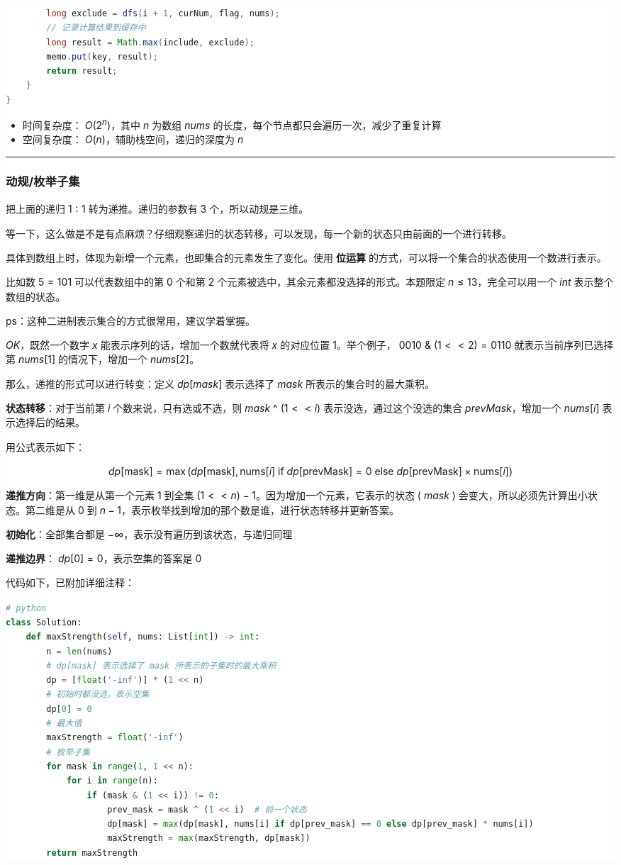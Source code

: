 ```Java
        long exclude = dfs(i + 1, curNum, flag, nums);
        // 记录计算结果到缓存中
        long result = Math.max(include, exclude);
        memo.put(key, result);
        return result;
    }
}
```

- 时间复杂度： $O(2^n)$，其中 $n$ 为数组 $nums$ 的长度，每个节点都只会遍历一次，减少了重复计算
- 空间复杂度： $O(n)$，辅助栈空间，递归的深度为 $n$

---

### 动规/枚举子集

把上面的递归 $1:1$ 转为递推。递归的参数有 $3$ 个，所以动规是三维。

等一下，这么做是不是有点麻烦？仔细观察递归的状态转移，可以发现，每一个新的状态只由前面的一个进行转移。

具体到数组上时，体现为新增一个元素，也即集合的元素发生了变化。使用 **位运算** 的方式，可以将一个集合的状态使用一个数进行表示。

比如数 $5=101$ 可以代表数组中的第 $0$ 个和第 $2$ 个元素被选中，其余元素都没选择的形式。本题限定 $n\leq 13$，完全可以用一个 $int$ 表示整个数组的状态。

ps：这种二进制表示集合的方式很常用，建议学着掌握。

$OK$，既然一个数字 $x$ 能表示序列的话，增加一个数就代表将 $x$ 的对应位置 $1$。举个例子， $0010$ & $(1<<2) = 0110$ 就表示当前序列已选择第 $nums[1]$ 的情况下，增加一个 $nums[2]$。

那么，递推的形式可以进行转变：定义 $dp[mask]$ 表示选择了 $mask$ 所表示的集合时的最大乘积。

**状态转移**：对于当前第 $i$ 个数来说，只有选或不选，则 $mask$ ^ $(1<<i)$ 表示没选，通过这个没选的集合 $prevMask$，增加一个 $nums[i]$ 表示选择后的结果。

用公式表示如下：

$$
dp[\text{mask}] = \max \left( dp[\text{mask}], \text{nums}[i] \text{ if } dp[\text{prevMask}] = 0 \text{ else } dp[\text{prevMask}] \times \text{nums}[i] \right)
$$

**递推方向**：第一维是从第一个元素 $1$ 到全集 $(1<<n)-1$。因为增加一个元素，它表示的状态 ( $mask$ ) 会变大，所以必须先计算出小状态。第二维是从 $0$ 到 $n-1$，表示枚举找到增加的那个数是谁，进行状态转移并更新答案。

**初始化**：全部集合都是 $-\infty$，表示没有遍历到该状态，与递归同理

**递推边界**： $dp[0]=0$，表示空集的答案是 $0$

代码如下，已附加详细注释：

```Python
# python
class Solution:
    def maxStrength(self, nums: List[int]) -> int:
        n = len(nums)
        # dp[mask] 表示选择了 mask 所表示的子集时的最大乘积
        dp = [float('-inf')] * (1 << n)
        # 初始时都没选，表示空集
        dp[0] = 0
        # 最大值
        maxStrength = float('-inf')
        # 枚举子集
        for mask in range(1, 1 << n):
            for i in range(n):
                if (mask & (1 << i)) != 0:
                    prev_mask = mask ^ (1 << i)  # 前一个状态
                    dp[mask] = max(dp[mask], nums[i] if dp[prev_mask] == 0 else dp[prev_mask] * nums[i])
                    maxStrength = max(maxStrength, dp[mask])
        return maxStrength
```